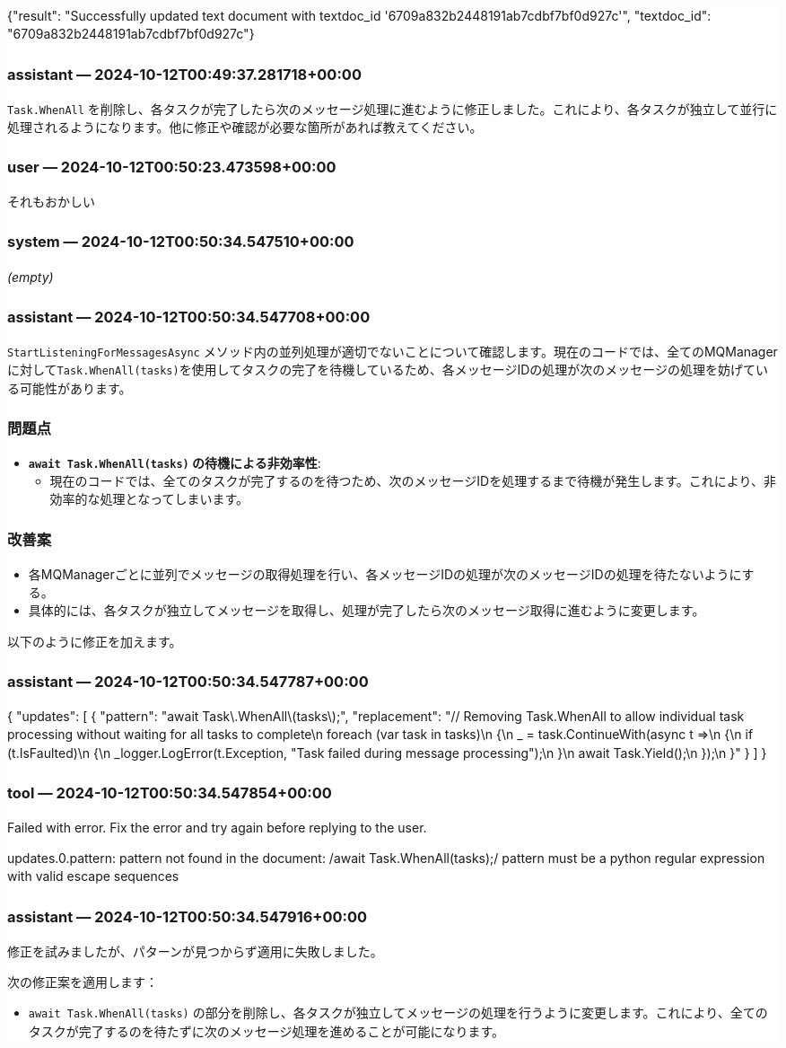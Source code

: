 {"result": "Successfully updated text document with textdoc_id '6709a832b2448191ab7cdbf7bf0d927c'", "textdoc_id": "6709a832b2448191ab7cdbf7bf0d927c"}
### assistant — 2024-10-12T00:49:37.281718+00:00

`Task.WhenAll` を削除し、各タスクが完了したら次のメッセージ処理に進むように修正しました。これにより、各タスクが独立して並行に処理されるようになります。他に修正や確認が必要な箇所があれば教えてください。
### user — 2024-10-12T00:50:23.473598+00:00

それもおかしい
### system — 2024-10-12T00:50:34.547510+00:00

_(empty)_
### assistant — 2024-10-12T00:50:34.547708+00:00

`StartListeningForMessagesAsync` メソッド内の並列処理が適切でないことについて確認します。現在のコードでは、全てのMQManagerに対して`Task.WhenAll(tasks)`を使用してタスクの完了を待機しているため、各メッセージIDの処理が次のメッセージの処理を妨げている可能性があります。
### 問題点
- **`await Task.WhenAll(tasks)` の待機による非効率性**:
  - 現在のコードでは、全てのタスクが完了するのを待つため、次のメッセージIDを処理するまで待機が発生します。これにより、非効率的な処理となってしまいます。
### 改善案
- 各MQManagerごとに並列でメッセージの取得処理を行い、各メッセージIDの処理が次のメッセージIDの処理を待たないようにする。
- 具体的には、各タスクが独立してメッセージを取得し、処理が完了したら次のメッセージ取得に進むように変更します。

以下のように修正を加えます。
### assistant — 2024-10-12T00:50:34.547787+00:00

{
  "updates": [
    {
      "pattern": "await Task\\.WhenAll\\(tasks\\);",
      "replacement": "// Removing Task.WhenAll to allow individual task processing without waiting for all tasks to complete\n        foreach (var task in tasks)\n        {\n            _ = task.ContinueWith(async t =>\n            {\n                if (t.IsFaulted)\n                {\n                    _logger.LogError(t.Exception, \"Task failed during message processing\");\n                }\n                await Task.Yield();\n            });\n        }"
    }
  ]
}
### tool — 2024-10-12T00:50:34.547854+00:00

Failed with error. Fix the error and try again before replying to the user.

updates.0.pattern: pattern not found in the document: /await Task\.WhenAll\(tasks\);/ pattern must be a python regular expression with valid escape sequences
### assistant — 2024-10-12T00:50:34.547916+00:00

修正を試みましたが、パターンが見つからず適用に失敗しました。

次の修正案を適用します：
- `await Task.WhenAll(tasks)` の部分を削除し、各タスクが独立してメッセージの処理を行うように変更します。これにより、全てのタスクが完了するのを待たずに次のメッセージ処理を進めることが可能になります。
